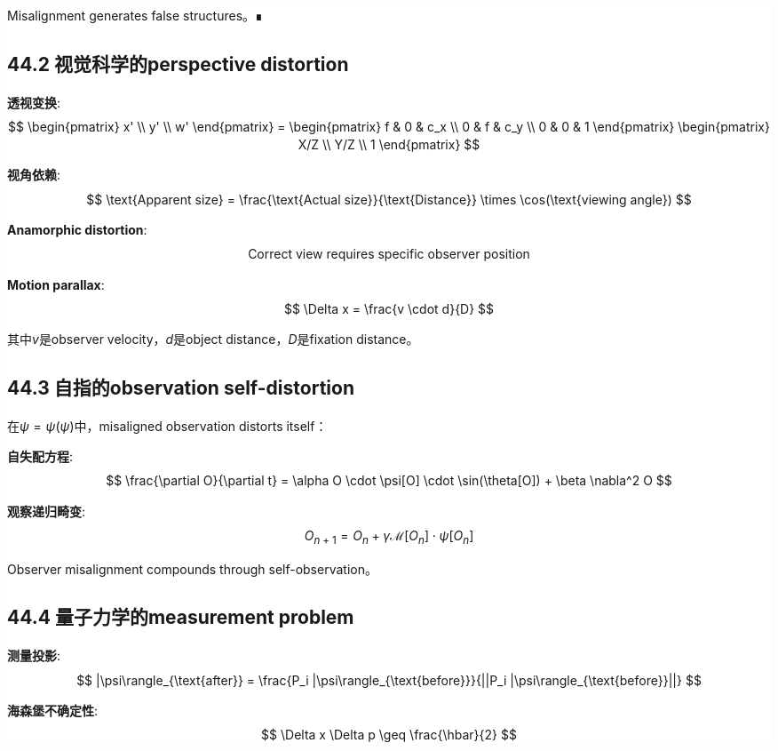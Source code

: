 Misalignment generates false structures。∎

## 44.2 视觉科学的perspective distortion

**透视变换**:
$$
\begin{pmatrix} x' \\ y' \\ w' \end{pmatrix} = \begin{pmatrix} f & 0 & c_x \\ 0 & f & c_y \\ 0 & 0 & 1 \end{pmatrix} \begin{pmatrix} X/Z \\ Y/Z \\ 1 \end{pmatrix}
$$

**视角依赖**:
$$
\text{Apparent size} = \frac{\text{Actual size}}{\text{Distance}} \times \cos(\text{viewing angle})
$$

**Anamorphic distortion**:
$$
\text{Correct view requires specific observer position}
$$

**Motion parallax**:
$$
\Delta x = \frac{v \cdot d}{D}
$$

其中$v$是observer velocity，$d$是object distance，$D$是fixation distance。

## 44.3 自指的observation self-distortion

在$\psi = \psi(\psi)$中，misaligned observation distorts itself：

**自失配方程**:
$$
\frac{\partial O}{\partial t} = \alpha O \cdot \psi[O] \cdot \sin(\theta[O]) + \beta \nabla^2 O
$$

**观察递归畸变**:
$$
O_{n+1} = O_n + \gamma \mathcal{M}[O_n] \cdot \psi[O_n]
$$

Observer misalignment compounds through self-observation。

## 44.4 量子力学的measurement problem

**测量投影**:
$$
|\psi\rangle_{\text{after}} = \frac{P_i |\psi\rangle_{\text{before}}}{||P_i |\psi\rangle_{\text{before}}||}
$$

**海森堡不确定性**:
$$
\Delta x \Delta p \geq \frac{\hbar}{2}
$$
